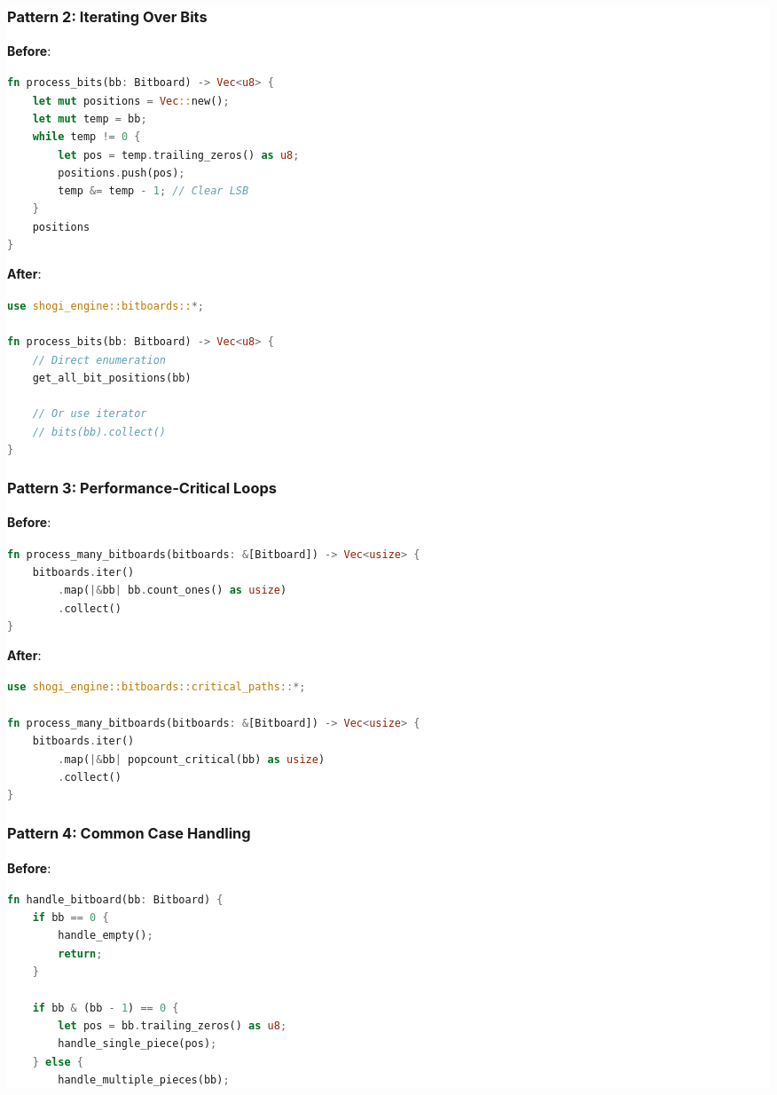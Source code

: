### Pattern 2: Iterating Over Bits

**Before**:
```rust
fn process_bits(bb: Bitboard) -> Vec<u8> {
    let mut positions = Vec::new();
    let mut temp = bb;
    while temp != 0 {
        let pos = temp.trailing_zeros() as u8;
        positions.push(pos);
        temp &= temp - 1; // Clear LSB
    }
    positions
}
```

**After**:
```rust
use shogi_engine::bitboards::*;

fn process_bits(bb: Bitboard) -> Vec<u8> {
    // Direct enumeration
    get_all_bit_positions(bb)
    
    // Or use iterator
    // bits(bb).collect()
}
```

### Pattern 3: Performance-Critical Loops

**Before**:
```rust
fn process_many_bitboards(bitboards: &[Bitboard]) -> Vec<usize> {
    bitboards.iter()
        .map(|&bb| bb.count_ones() as usize)
        .collect()
}
```

**After**:
```rust
use shogi_engine::bitboards::critical_paths::*;

fn process_many_bitboards(bitboards: &[Bitboard]) -> Vec<usize> {
    bitboards.iter()
        .map(|&bb| popcount_critical(bb) as usize)
        .collect()
}
```

### Pattern 4: Common Case Handling

**Before**:
```rust
fn handle_bitboard(bb: Bitboard) {
    if bb == 0 {
        handle_empty();
        return;
    }
    
    if bb & (bb - 1) == 0 {
        let pos = bb.trailing_zeros() as u8;
        handle_single_piece(pos);
    } else {
        handle_multiple_pieces(bb);
```